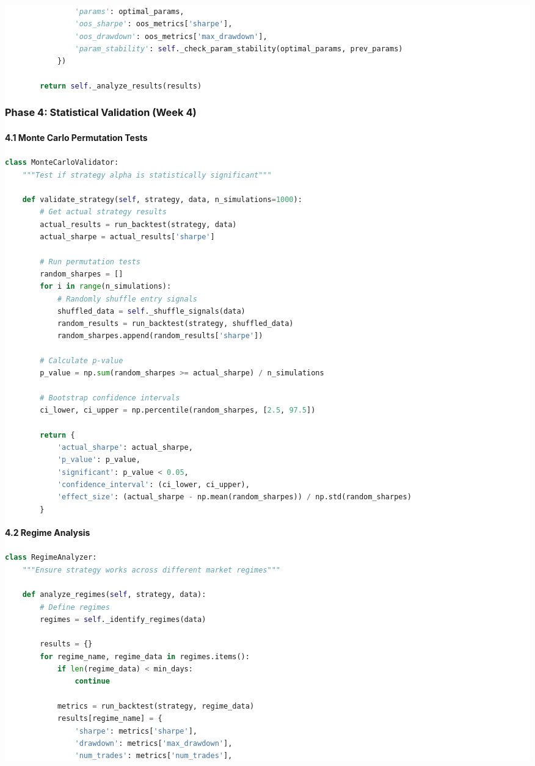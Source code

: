 ```python
                'params': optimal_params,
                'oos_sharpe': oos_metrics['sharpe'],
                'oos_drawdown': oos_metrics['max_drawdown'],
                'param_stability': self._check_param_stability(optimal_params, prev_params)
            })
            
        return self._analyze_results(results)
```

### Phase 4: Statistical Validation (Week 4)

#### 4.1 Monte Carlo Permutation Tests
```python
class MonteCarloValidator:
    """Test if strategy alpha is statistically significant"""
    
    def validate_strategy(self, strategy, data, n_simulations=1000):
        # Get actual strategy results
        actual_results = run_backtest(strategy, data)
        actual_sharpe = actual_results['sharpe']
        
        # Run permutation tests
        random_sharpes = []
        for i in range(n_simulations):
            # Randomly shuffle entry signals
            shuffled_data = self._shuffle_signals(data)
            random_results = run_backtest(strategy, shuffled_data)
            random_sharpes.append(random_results['sharpe'])
            
        # Calculate p-value
        p_value = np.sum(random_sharpes >= actual_sharpe) / n_simulations
        
        # Bootstrap confidence intervals
        ci_lower, ci_upper = np.percentile(random_sharpes, [2.5, 97.5])
        
        return {
            'actual_sharpe': actual_sharpe,
            'p_value': p_value,
            'significant': p_value < 0.05,
            'confidence_interval': (ci_lower, ci_upper),
            'effect_size': (actual_sharpe - np.mean(random_sharpes)) / np.std(random_sharpes)
        }
```

#### 4.2 Regime Analysis
```python
class RegimeAnalyzer:
    """Ensure strategy works across different market regimes"""
    
    def analyze_regimes(self, strategy, data):
        # Define regimes
        regimes = self._identify_regimes(data)
        
        results = {}
        for regime_name, regime_data in regimes.items():
            if len(regime_data) < min_days:
                continue
                
            metrics = run_backtest(strategy, regime_data)
            results[regime_name] = {
                'sharpe': metrics['sharpe'],
                'drawdown': metrics['max_drawdown'],
                'num_trades': metrics['num_trades'],
```